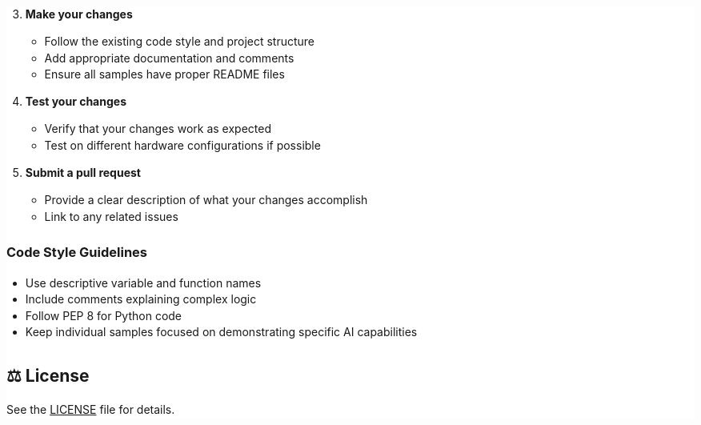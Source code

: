 3. **Make your changes**
   - Follow the existing code style and project structure
   - Add appropriate documentation and comments
   - Ensure all samples have proper README files

4. **Test your changes**
   - Verify that your changes work as expected
   - Test on different hardware configurations if possible

5. **Submit a pull request**
   - Provide a clear description of what your changes accomplish
   - Link to any related issues

### Code Style Guidelines

- Use descriptive variable and function names
- Include comments explaining complex logic
- Follow PEP 8 for Python code
- Keep individual samples focused on demonstrating specific AI capabilities

## ⚖️ License

See the [LICENSE](LICENSE) file for details.
